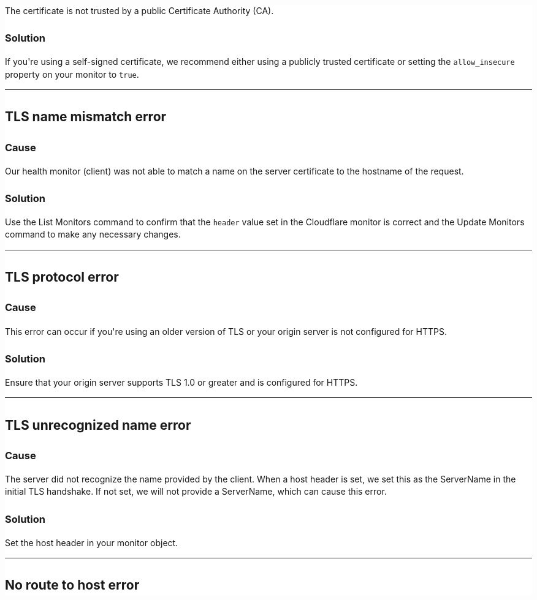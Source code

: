 The certificate is not trusted by a public Certificate Authority (CA).

### Solution

If you're using a self-signed certificate, we recommend either using a publicly trusted certificate or setting the `allow_insecure` property on your monitor to `true`.

---

## TLS name mismatch error

### Cause

Our health monitor (client) was not able to match a name on the server certificate to the hostname of the request.

### Solution

Use the List Monitors command to confirm that the `header` value set in the Cloudflare monitor is correct and the Update Monitors command to make any necessary changes.

---

## TLS protocol error

### Cause

This error can occur if you're using an older version of TLS or your origin server is not configured for HTTPS.

### Solution

Ensure that your origin server supports TLS 1.0 or greater and is configured for HTTPS.

---

## TLS unrecognized name error

### Cause

The server did not recognize the name provided by the client. When a host header is set, we set this as the ServerName in the initial TLS handshake. If not set, we will not provide a ServerName, which can cause this error.

### Solution

Set the host header in your monitor object.

---

## No route to host error
